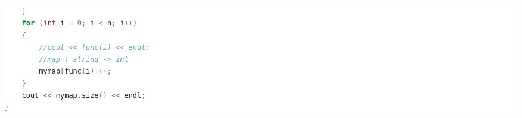 ~~~c++
	}
	for (int i = 0; i < n; i++)
	{
		//cout << func(i) << endl;
		//map : string -> int
		mymap[func(i)]++;
	}
	cout << mymap.size() << endl;
}
~~~







